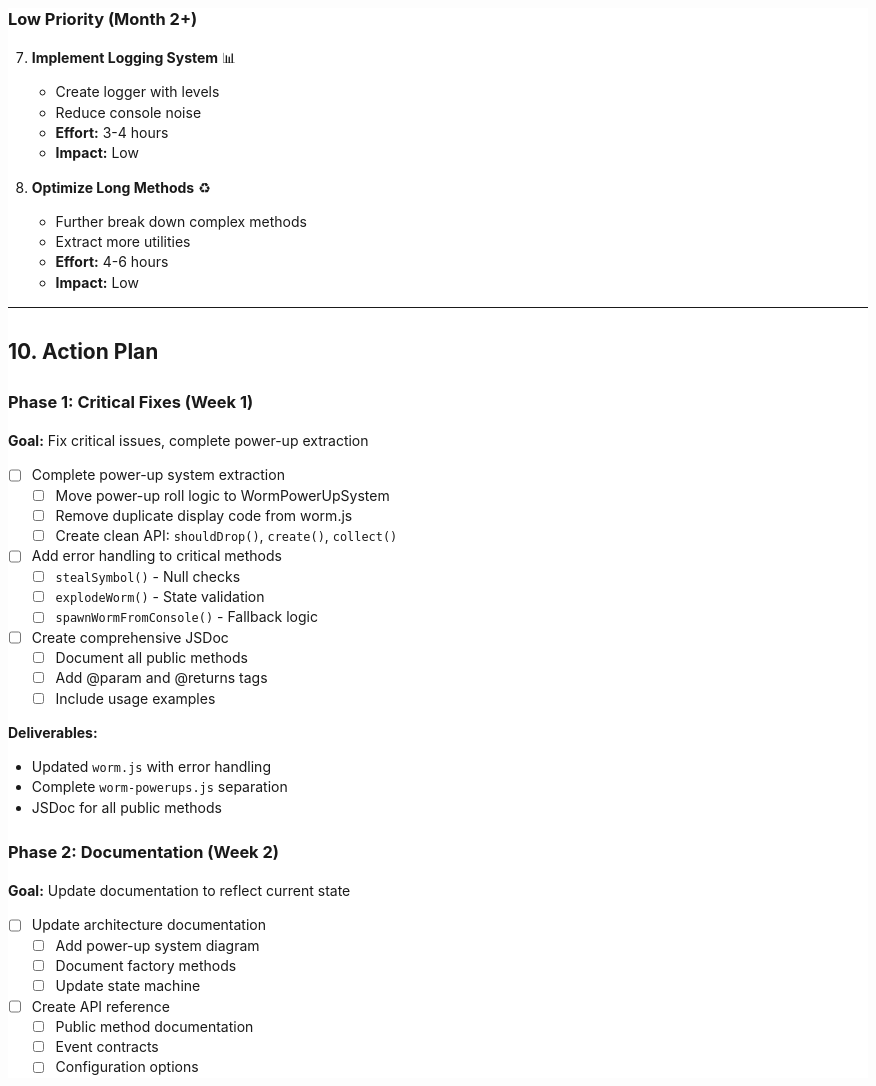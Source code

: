### Low Priority (Month 2+)

7. **Implement Logging System** 📊
   - Create logger with levels
   - Reduce console noise
   - **Effort:** 3-4 hours
   - **Impact:** Low

8. **Optimize Long Methods** ♻️
   - Further break down complex methods
   - Extract more utilities
   - **Effort:** 4-6 hours
   - **Impact:** Low

---

## 10. Action Plan

### Phase 1: Critical Fixes (Week 1)
**Goal:** Fix critical issues, complete power-up extraction

- [ ] Complete power-up system extraction
  - [ ] Move power-up roll logic to WormPowerUpSystem
  - [ ] Remove duplicate display code from worm.js
  - [ ] Create clean API: `shouldDrop()`, `create()`, `collect()`
  
- [ ] Add error handling to critical methods
  - [ ] `stealSymbol()` - Null checks
  - [ ] `explodeWorm()` - State validation
  - [ ] `spawnWormFromConsole()` - Fallback logic

- [ ] Create comprehensive JSDoc
  - [ ] Document all public methods
  - [ ] Add @param and @returns tags
  - [ ] Include usage examples

**Deliverables:**
- Updated `worm.js` with error handling
- Complete `worm-powerups.js` separation
- JSDoc for all public methods

### Phase 2: Documentation (Week 2)
**Goal:** Update documentation to reflect current state

- [ ] Update architecture documentation
  - [ ] Add power-up system diagram
  - [ ] Document factory methods
  - [ ] Update state machine

- [ ] Create API reference
  - [ ] Public method documentation
  - [ ] Event contracts
  - [ ] Configuration options
